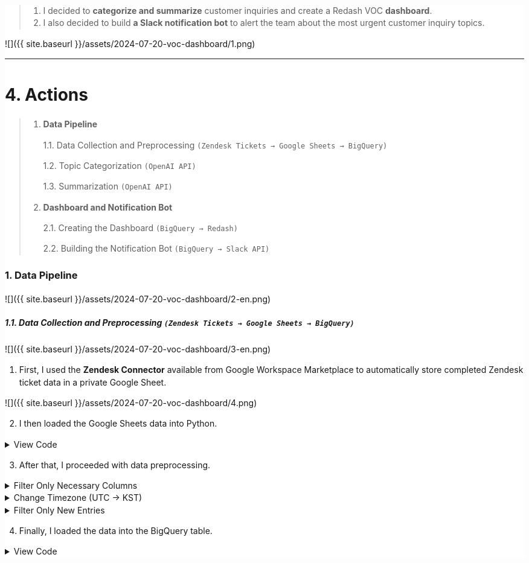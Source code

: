 > 1. I decided to **categorize and summarize** customer inquiries and create a Redash VOC **dashboard**.
> 2. I also decided to build **a Slack notification bot** to alert the team about the most urgent customer inquiry topics.

![]({{ site.baseurl }}/assets/2024-07-20-voc-dashboard/1.png)

---

# 4. Actions

> 1. **Data Pipeline**
> 
>    1.1. Data Collection and Preprocessing `(Zendesk Tickets → Google Sheets → BigQuery)`
> 
>    1.2. Topic Categorization `(OpenAI API)`
> 
>    1.3. Summarization `(OpenAI API)`
> 
> 2. **Dashboard and Notification Bot**
> 
>    2.1. Creating the Dashboard `(BigQuery → Redash)`
> 
>    2.2. Building the Notification Bot `(BigQuery → Slack API)`

### 1. **Data Pipeline**

![]({{ site.baseurl }}/assets/2024-07-20-voc-dashboard/2-en.png)

##### 1.1. Data Collection and Preprocessing `(Zendesk Tickets → Google Sheets → BigQuery)`

![]({{ site.baseurl }}/assets/2024-07-20-voc-dashboard/3-en.png)

1) First, I used the **Zendesk Connector** available from Google Workspace Marketplace to automatically store completed Zendesk ticket data in a private Google Sheet.

![]({{ site.baseurl }}/assets/2024-07-20-voc-dashboard/4.png)

2) I then loaded the Google Sheets data into Python.

<details><summary>View Code</summary></details>

3) After that, I proceeded with data preprocessing.

<details><summary>Filter Only Necessary Columns</summary></details>

<details><summary>Change Timezone (UTC → KST)</summary></details>

<details><summary>Filter Only New Entries</summary></details>

4) Finally, I loaded the data into the BigQuery table.

<details><summary>View Code</summary></details>
